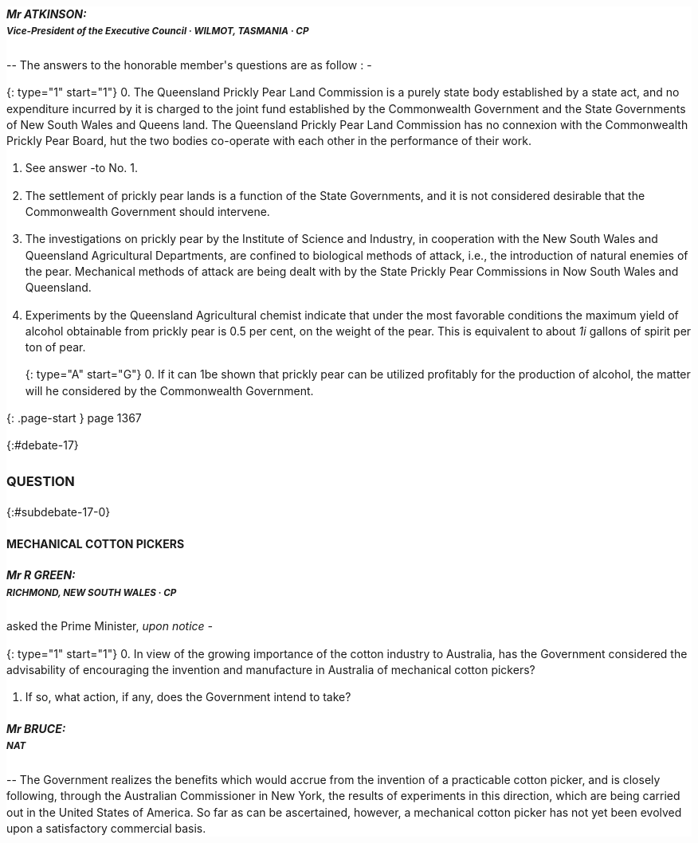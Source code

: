 ##### Mr ATKINSON:<br><small class="text-muted">Vice-President of the Executive Council &middot; WILMOT, TASMANIA &middot; CP</small>

-- The answers to the honorable member's questions are as follow : - 

{: type="1" start="1"}
0. The Queensland Prickly Pear Land Commission is a purely state body established by a state act, and no expenditure incurred by it is charged to the joint fund established by the Commonwealth Government and the State Governments of New South Wales and Queens land. The Queensland Prickly Pear Land Commission has no connexion with the Commonwealth Prickly Pear Board, hut the two bodies co-operate with each other in the performance of their work. 
1. See answer -to No. 1. 
2. The settlement of prickly pear lands is a function of the State Governments, and it is not considered desirable that the Commonwealth Government should intervene. 
3. The investigations on prickly pear by the Institute of Science and Industry, in cooperation with the New South Wales and Queensland Agricultural Departments, are confined to biological methods of attack, i.e., the introduction of natural enemies of the pear. Mechanical methods of attack are being dealt with by the State Prickly Pear Commissions in Now South Wales and Queensland. 
4. Experiments by the Queensland Agricultural chemist indicate that under the most favorable conditions the maximum yield of alcohol obtainable from prickly pear is 0.5 per cent, on the weight of the pear. This is equivalent to about  *1i*  gallons of spirit per ton of pear. 

    {: type="A" start="G"}
    0. If it can 1be shown that prickly pear can be utilized profitably for the production of alcohol, the matter will he considered by the Commonwealth Government. 


{: .page-start }
page 1367

{:#debate-17}
### QUESTION

{:#subdebate-17-0}
#### MECHANICAL COTTON PICKERS

##### Mr R GREEN:<br><small class="text-muted">RICHMOND, NEW SOUTH WALES &middot; CP</small>

asked the Prime Minister,  *upon notice -* 

{: type="1" start="1"}
0. In view of the growing importance of the cotton industry to Australia, has the Government considered the advisability of encouraging the invention and manufacture in Australia of mechanical cotton pickers? 
1. If so, what action, if any, does the Government intend to take? 

##### Mr BRUCE:<br><small class="text-muted">NAT</small>

-- The Government realizes the benefits which would accrue from the invention of a practicable cotton picker, and is closely following, through the Australian Commissioner in New York, the results of experiments in this direction, which are being carried out in the United States of America. So far as can be ascertained, however, a mechanical cotton picker has not yet been  evolved  upon a satisfactory commercial basis. 
